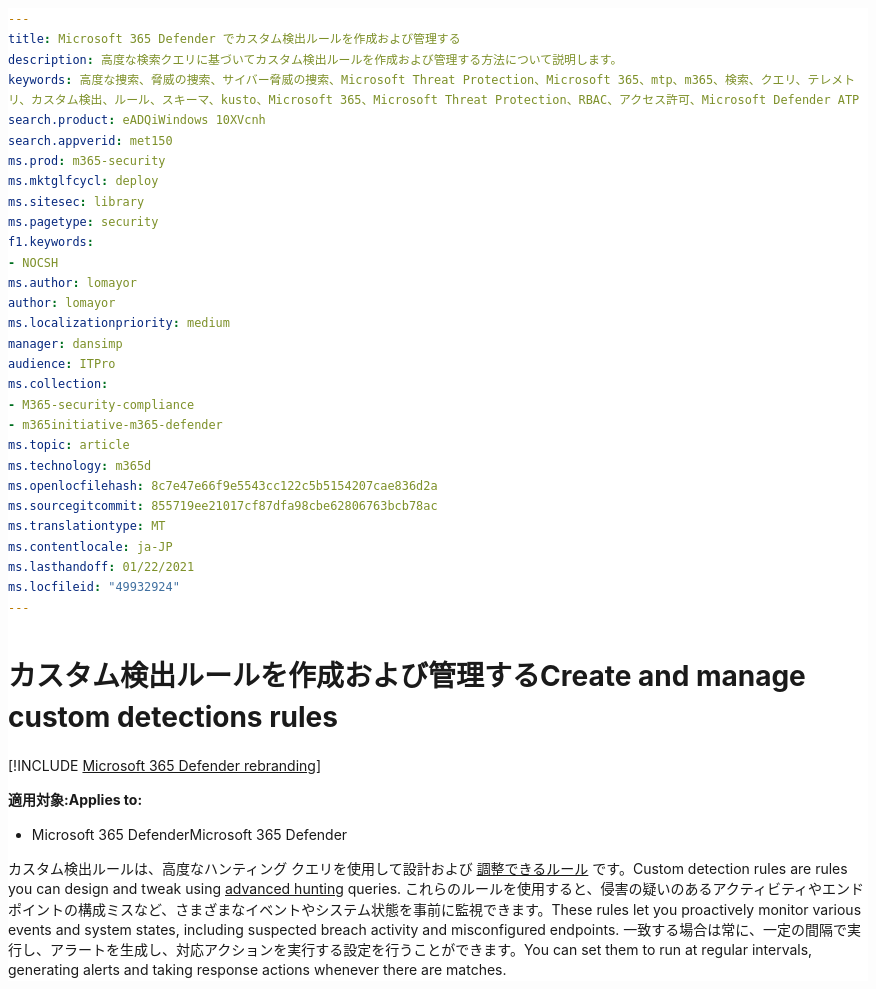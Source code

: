 ```yaml
---
title: Microsoft 365 Defender でカスタム検出ルールを作成および管理する
description: 高度な検索クエリに基づいてカスタム検出ルールを作成および管理する方法について説明します。
keywords: 高度な捜索、脅威の捜索、サイバー脅威の捜索、Microsoft Threat Protection、Microsoft 365、mtp、m365、検索、クエリ、テレメトリ、カスタム検出、ルール、スキーマ、kusto、Microsoft 365、Microsoft Threat Protection、RBAC、アクセス許可、Microsoft Defender ATP
search.product: eADQiWindows 10XVcnh
search.appverid: met150
ms.prod: m365-security
ms.mktglfcycl: deploy
ms.sitesec: library
ms.pagetype: security
f1.keywords:
- NOCSH
ms.author: lomayor
author: lomayor
ms.localizationpriority: medium
manager: dansimp
audience: ITPro
ms.collection:
- M365-security-compliance
- m365initiative-m365-defender
ms.topic: article
ms.technology: m365d
ms.openlocfilehash: 8c7e47e66f9e5543cc122c5b5154207cae836d2a
ms.sourcegitcommit: 855719ee21017cf87dfa98cbe62806763bcb78ac
ms.translationtype: MT
ms.contentlocale: ja-JP
ms.lasthandoff: 01/22/2021
ms.locfileid: "49932924"
---
```

# <a name="create-and-manage-custom-detections-rules"></a><span data-ttu-id="c0b0b-104">カスタム検出ルールを作成および管理する</span><span class="sxs-lookup"><span data-stu-id="c0b0b-104">Create and manage custom detections rules</span></span>

[!INCLUDE [Microsoft 365 Defender rebranding](../includes/microsoft-defender.md)]


<span data-ttu-id="c0b0b-105">**適用対象:**</span><span class="sxs-lookup"><span data-stu-id="c0b0b-105">**Applies to:**</span></span>
- <span data-ttu-id="c0b0b-106">Microsoft 365 Defender</span><span class="sxs-lookup"><span data-stu-id="c0b0b-106">Microsoft 365 Defender</span></span>

<span data-ttu-id="c0b0b-107">カスタム検出ルールは、高度なハンティング クエリを使用して設計および [調整できるルール](advanced-hunting-overview.md) です。</span><span class="sxs-lookup"><span data-stu-id="c0b0b-107">Custom detection rules are rules you can design and tweak using [advanced hunting](advanced-hunting-overview.md) queries.</span></span> <span data-ttu-id="c0b0b-108">これらのルールを使用すると、侵害の疑いのあるアクティビティやエンドポイントの構成ミスなど、さまざまなイベントやシステム状態を事前に監視できます。</span><span class="sxs-lookup"><span data-stu-id="c0b0b-108">These rules let you proactively monitor various events and system states, including suspected breach activity and misconfigured endpoints.</span></span> <span data-ttu-id="c0b0b-109">一致する場合は常に、一定の間隔で実行し、アラートを生成し、対応アクションを実行する設定を行うことができます。</span><span class="sxs-lookup"><span data-stu-id="c0b0b-109">You can set them to run at regular intervals, generating alerts and taking response actions whenever there are matches.</span></span>
